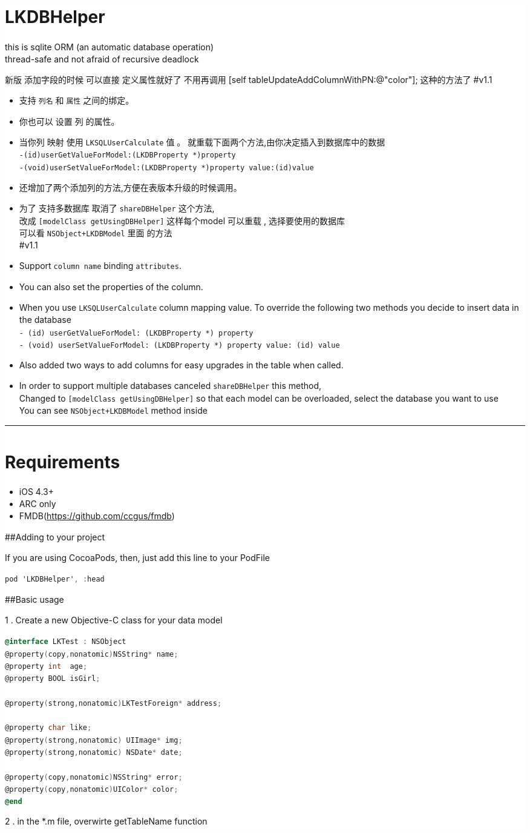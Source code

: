 LKDBHelper
====================================
this is sqlite ORM (an automatic database operation) <br>
thread-safe and not afraid of recursive deadlock

新版 添加字段的时候  可以直接  定义属性就好了  不用再调用  [self tableUpdateAddColumnWithPN:@"color"]; 这种的方法了
#v1.1
* 支持 `列名` 和 `属性` 之间的绑定。<br>
* 你也可以 设置 列 的属性。<br>
* 当你列 映射 使用 `LKSQLUserCalculate` 值  。 就重载下面两个方法,由你决定插入到数据库中的数据<br>
`-(id)userGetValueForModel:(LKDBProperty *)property`<br>
`-(void)userSetValueForModel:(LKDBProperty *)property value:(id)value`<br>

* 还增加了两个添加列的方法,方便在表版本升级的时候调用。<br>
* 为了 支持多数据库 取消了 `shareDBHelper` 这个方法, <br>
改成 `[modelClass getUsingDBHelper]`  这样每个model 可以重载 , 选择要使用的数据库<br>
可以看 `NSObject+LKDBModel` 里面 的方法<br>
#v1.1
* Support `column name`  binding  `attributes`. <br>
* You can also set the properties of the column. <br>
* When you use `LKSQLUserCalculate` column mapping value. To override the following two methods you decide to insert data in the database <br>
`- (id) userGetValueForModel: (LKDBProperty *) property` <br>
`- (void) userSetValueForModel: (LKDBProperty *) property value: (id) value` <br>

* Also added two ways to add columns for easy upgrades in the table when called. <br>
* In order to support multiple databases canceled `shareDBHelper` this method, <br>
Changed to `[modelClass getUsingDBHelper]` so that each model can be overloaded, select the database you want to use <br>
You can see `NSObject+LKDBModel` method inside <br>

------------------------------------
Requirements
====================================

* iOS 4.3+ 
* ARC only
* FMDB(https://github.com/ccgus/fmdb)

##Adding to your project

If you are using CocoaPods, then, just add this line to your PodFile<br>

```objective-c
pod 'LKDBHelper', :head
```



##Basic usage

1 . Create a new Objective-C class for your data model

```objective-c
@interface LKTest : NSObject
@property(copy,nonatomic)NSString* name;
@property int  age;
@property BOOL isGirl;

@property(strong,nonatomic)LKTestForeign* address;

@property char like;
@property(strong,nonatomic) UIImage* img;
@property(strong,nonatomic) NSDate* date;

@property(copy,nonatomic)NSString* error;
@property(copy,nonatomic)UIColor* color;
@end
```
2 . in the *.m file, overwirte getTableName function